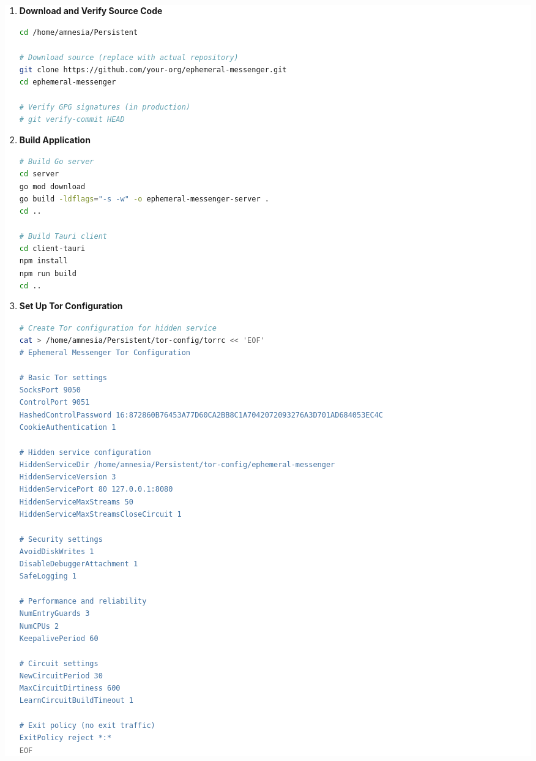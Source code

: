 1. **Download and Verify Source Code**
   ```bash
   cd /home/amnesia/Persistent

   # Download source (replace with actual repository)
   git clone https://github.com/your-org/ephemeral-messenger.git
   cd ephemeral-messenger

   # Verify GPG signatures (in production)
   # git verify-commit HEAD
   ```

2. **Build Application**
   ```bash
   # Build Go server
   cd server
   go mod download
   go build -ldflags="-s -w" -o ephemeral-messenger-server .
   cd ..

   # Build Tauri client
   cd client-tauri
   npm install
   npm run build
   cd ..
   ```

3. **Set Up Tor Configuration**
   ```bash
   # Create Tor configuration for hidden service
   cat > /home/amnesia/Persistent/tor-config/torrc << 'EOF'
   # Ephemeral Messenger Tor Configuration

   # Basic Tor settings
   SocksPort 9050
   ControlPort 9051
   HashedControlPassword 16:872860B76453A77D60CA2BB8C1A7042072093276A3D701AD684053EC4C
   CookieAuthentication 1

   # Hidden service configuration
   HiddenServiceDir /home/amnesia/Persistent/tor-config/ephemeral-messenger
   HiddenServiceVersion 3
   HiddenServicePort 80 127.0.0.1:8080
   HiddenServiceMaxStreams 50
   HiddenServiceMaxStreamsCloseCircuit 1

   # Security settings
   AvoidDiskWrites 1
   DisableDebuggerAttachment 1
   SafeLogging 1

   # Performance and reliability
   NumEntryGuards 3
   NumCPUs 2
   KeepalivePeriod 60

   # Circuit settings
   NewCircuitPeriod 30
   MaxCircuitDirtiness 600
   LearnCircuitBuildTimeout 1

   # Exit policy (no exit traffic)
   ExitPolicy reject *:*
   EOF
   ```
